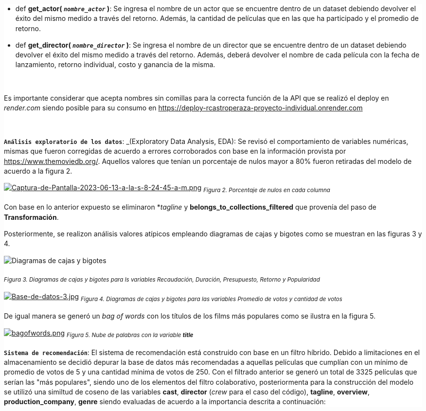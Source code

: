 + def **get_actor( *`nombre_actor`* )**:
    Se ingresa el nombre de un actor que se encuentre dentro de un dataset debiendo devolver el éxito del mismo medido a través del retorno. Además, la cantidad de películas que en las que ha participado y el promedio de retorno.

+ def **get_director( *`nombre_director`* )**:
    Se ingresa el nombre de un director que se encuentre dentro de un dataset debiendo devolver el éxito del mismo medido a través del retorno. Además, deberá devolver el nombre de cada película con la fecha de lanzamiento, retorno individual, costo y ganancia de la misma.
<br/>

Es importante considerar que acepta nombres sin comillas para la correcta función de la API que se realizó el deploy en *render.com* siendo posible para su consumo en https://deploy-rcastroperaza-proyecto-individual.onrender.com

<br/>

**`Análisis exploratorio de los datos`**: _(Exploratory Data Analysis, EDA): Se revisó el comportamiento de variables numéricas, mismas que fueron corregidas de acuerdo a errores corroborados con base en la información provista por https://www.themoviedb.org/. Aquellos valores que tenían un porcentaje de nulos mayor a 80% fueron retiradas del modelo de acuerdo a la figura 2. 

[![Captura-de-Pantalla-2023-06-13-a-la-s-8-24-45-a-m.png](https://i.postimg.cc/d088Dkhn/Captura-de-Pantalla-2023-06-13-a-la-s-8-24-45-a-m.png)](https://postimg.cc/hJtJ5Gb7)
<sub>*Figura 2. Porcentaje de nulos en cada columna*<sub>

Con base en lo anterior expuesto se eliminaron **tagline* y **belongs_to_collections_filtered** que provenía del paso de **Transformación**. 

Posteriormente, se realizon análisis valores atípicos empleando diagramas de cajas y bigotes como se muestran en las figuras 3 y 4. 

![Diagramas de cajas y bigotes](https://i.postimg.cc/gJh9rLQM/graficas.jpg)

<sub>*Figura 3. Diagramas de cajas y bigotes para ls variables Recaudación, Duración, Presupuesto, Retorno y Popularidad*<sub>

[![Base-de-datos-3.jpg](https://i.postimg.cc/RVcrv99m/Base-de-datos-3.jpg)](https://postimg.cc/w7T4kC74)
<sub>*Figura 4. Diagramas de cajas y bigotes para las variables Promedio de votos y cantidad de votos*<sub>

De igual manera se generó un *bag of words* con los títulos de los films más populares como se ilustra en la figura 5.

[![bagofwords.png](https://i.postimg.cc/FH59xDFr/bagofwords.png)](https://postimg.cc/PPysXb89)
<sub>*Figura 5. Nube de palabras con la variable **title***<sub>

**`Sistema de recomendación`**:  El sistema de recomendación está construido con base en un filtro híbrido. Debido a limitaciones en el almacenamiento se decidió depurar la base de datos más recomendadas a aquellas películas que cumplían con un mínimo de promedio de votos de 5 y una cantidad mínima de votos de 250. Con el filtrado anterior se generó un total de 3325 películas que serían las "más populares", siendo uno de los elementos del filtro colaborativo, posteriormenta para la construcción del modelo se utilizó una similtud de coseno de las variables **cast**, **director** (*crew* para el caso del código), **tagline**, **overview**, **production_company**, **genre** siendo evaluadas de acuerdo a la importancia descrita a continuación: 

